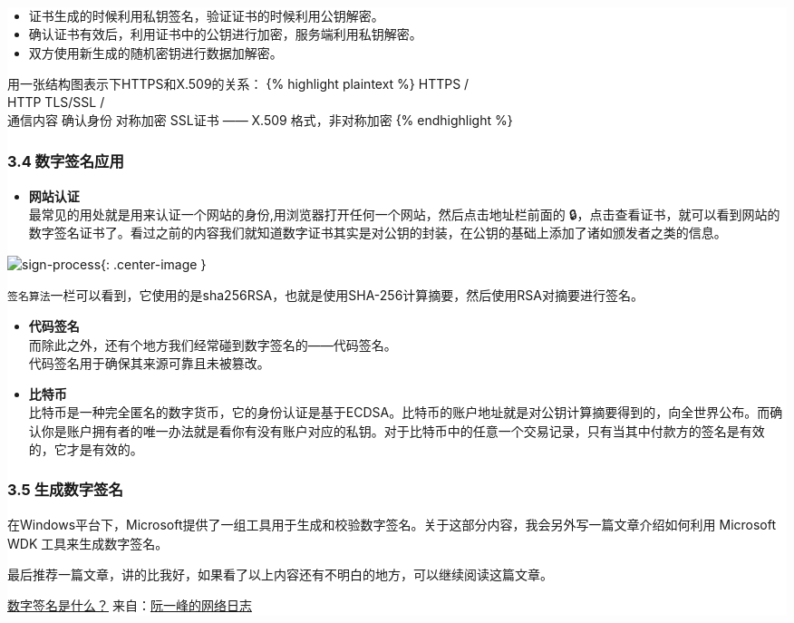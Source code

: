 + 证书生成的时候利用私钥签名，验证证书的时候利用公钥解密。
+ 确认证书有效后，利用证书中的公钥进行加密，服务端利用私钥解密。
+ 双方使用新生成的随机密钥进行数据加解密。


用一张结构图表示下HTTPS和X.509的关系：
{% highlight plaintext %}
    HTTPS
  /       \
HTTP    TLS/SSL
        /      \
   通信内容    确认身份
   对称加密    SSL证书 —— X.509 格式，非对称加密
{% endhighlight %}

<h3 id="13">3.4 数字签名应用</h3>

+ **网站认证**   
最常见的用处就是用来认证一个网站的身份,用浏览器打开任何一个网站，然后点击地址栏前面的 🔒，点击查看证书，就可以看到网站的数字签名证书了。看过之前的内容我们就知道数字证书其实是对公钥的封装，在公钥的基础上添加了诸如颁发者之类的信息。   

![sign-process]({{site.cdn_baseurl}}/assets/image/others-sign-02.png){: .center-image }   

`签名算法`一栏可以看到，它使用的是sha256RSA，也就是使用SHA-256计算摘要，然后使用RSA对摘要进行签名。

+ **代码签名**   
而除此之外，还有个地方我们经常碰到数字签名的——代码签名。<br/> 
代码签名用于确保其来源可靠且未被篡改。

+ **比特币**   
比特币是一种完全匿名的数字货币，它的身份认证是基于ECDSA。比特币的账户地址就是对公钥计算摘要得到的，向全世界公布。而确认你是账户拥有者的唯一办法就是看你有没有账户对应的私钥。对于比特币中的任意一个交易记录，只有当其中付款方的签名是有效的，它才是有效的。


<h3 id="14">3.5 生成数字签名</h3>
在Windows平台下，Microsoft提供了一组工具用于生成和校验数字签名。关于这部分内容，我会另外写一篇文章介绍如何利用 Microsoft WDK 工具来生成数字签名。

最后推荐一篇文章，讲的比我好，如果看了以上内容还有不明白的地方，可以继续阅读这篇文章。

[数字签名是什么？](http://www.ruanyifeng.com/blog/2011/08/what_is_a_digital_signature.html)
来自：[阮一峰的网络日志](http://www.ruanyifeng.com/blog/)
